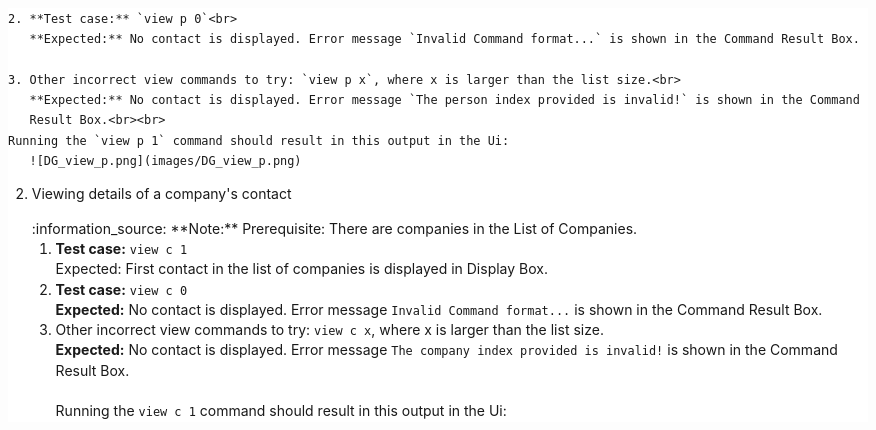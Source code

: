     2. **Test case:** `view p 0`<br>
       **Expected:** No contact is displayed. Error message `Invalid Command format...` is shown in the Command Result Box.

    3. Other incorrect view commands to try: `view p x`, where x is larger than the list size.<br>
       **Expected:** No contact is displayed. Error message `The person index provided is invalid!` is shown in the Command
       Result Box.<br><br>
    Running the `view p 1` command should result in this output in the Ui:
       ![DG_view_p.png](images/DG_view_p.png)

2. Viewing details of a company's contact
   <div markdown="span" class="alert alert-info">:information_source: 
    **Note:** Prerequisite: There are companies in the List of Companies.
   </div>
   
    1. **Test case:** `view c 1`<br>
       Expected: First contact in the list of companies is displayed in Display Box.
    2. **Test case:** `view c 0`<br>
       **Expected:** No contact is displayed. Error message `Invalid Command format...` is shown in the Command Result Box.
    3. Other incorrect view commands to try: `view c x`, where x is larger than the list size.<br>
       **Expected:** No contact is displayed. Error message `The company index provided is invalid!` is shown in the Command
       Result Box.<br><br>
    Running the `view c 1` command should result in this output in the Ui: